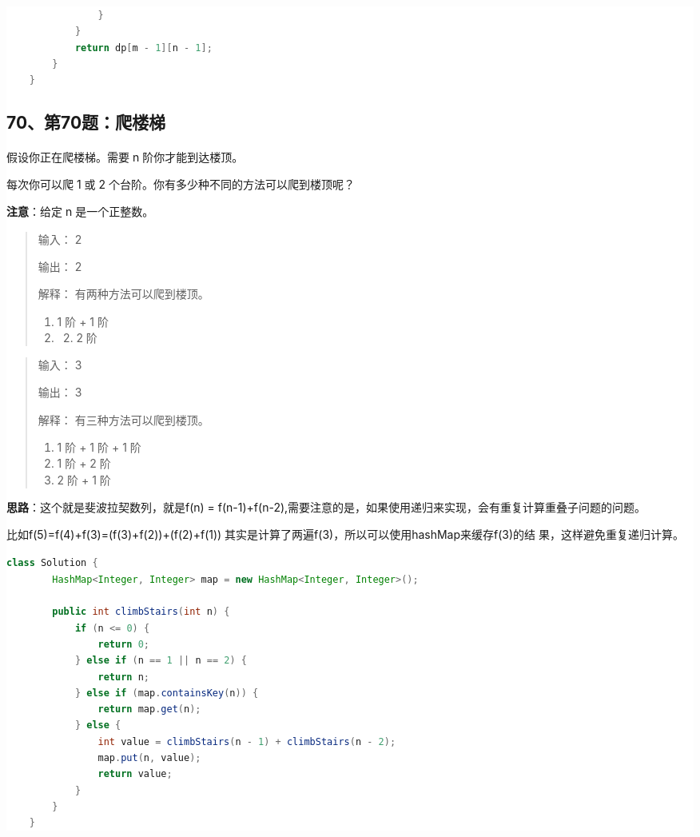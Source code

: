 ~~~java
                }
            }
            return dp[m - 1][n - 1];
        }
    }
~~~



## 70、第70题：爬楼梯

假设你正在爬楼梯。需要 n 阶你才能到达楼顶。 

每次你可以爬 1 或 2 个台阶。你有多少种不同的方法可以爬到楼顶呢？

**注意**：给定 n 是一个正整数。

> 输入： 2 
>
> 输出： 2 
>
> 解释： 有两种方法可以爬到楼顶。 
>
> 1. 1 阶 + 1 阶 
> 2. 2. 2 阶

> 输入： 3 
>
> 输出： 3 
>
> 解释： 有三种方法可以爬到楼顶。 
>
> 1. 1 阶 + 1 阶 + 1 阶 
> 2. 1 阶 + 2 阶  
> 3. 2 阶 + 1 阶

**思路**：这个就是斐波拉契数列，就是f(n) = f(n-1)+f(n-2),需要注意的是，如果使用递归来实现，会有重复计算重叠子问题的问题。

比如f(5)=f(4)+f(3)=(f(3)+f(2))+(f(2)+f(1)) 其实是计算了两遍f(3)，所以可以使用hashMap来缓存f(3)的结 果，这样避免重复递归计算。

~~~java
class Solution {
        HashMap<Integer, Integer> map = new HashMap<Integer, Integer>();

        public int climbStairs(int n) {
            if (n <= 0) {
                return 0;
            } else if (n == 1 || n == 2) {
                return n;
            } else if (map.containsKey(n)) {
                return map.get(n);
            } else {
                int value = climbStairs(n - 1) + climbStairs(n - 2);
                map.put(n, value);
                return value;
            }
        }
    }
~~~

